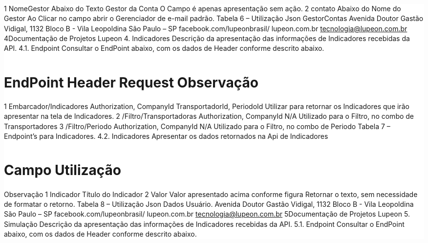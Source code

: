    1 NomeGestor Abaixo do Texto Gestor da Conta O Campo é apenas apresentação sem ação.
   2 contato Abaixo do Nome do Gestor Ao Clicar no campo abrir o Gerenciador de e-mail padrão.
   Tabela 6 – Utilização Json GestorContas
   Avenida Doutor Gastão Vidigal, 1132
   Bloco B - Vila Leopoldina
   São Paulo – SP
   facebook.com/lupeonbrasil/
   lupeon.com.br
   tecnologia@lupeon.com.br
   4Documentação de Projetos
   Lupeon
4. Indicadores
   Descrição da apresentação das informações de Indicadores recebidas da API.
   4.1. Endpoint
   Consultar o EndPoint abaixo, com os dados de Header conforme descrito abaixo.
   
   # EndPoint Header Request Observação
   
   1 Embarcador/Indicadores Authorization,
   CompanyId TransportadorId,
   PeriodoId Utilizar para retornar os Indicadores
   que irão apresentar na tela de
   Indicadores.
   2 /Filtro/Transportadoras Authorization,
   CompanyId N/A Utilizado para o Filtro, no combo de
   Transportadores
   3 /Filtro/Periodo Authorization,
   CompanyId N/A Utilizado para o Filtro, no combo de
   Periodo
   Tabela 7 – Endpoint’s para Indicadores.
   4.2. Indicadores
   Apresentar os dados retornados na Api de Indicadores
   
   # Campo Utilização
   
   Observação
   1 Indicador Título do Indicador
   2 Valor Valor apresentado
   acima
   conforme
   figura
   Retornar o texto, sem necessidade de formatar o retorno.
   Tabela 8 – Utilização Json Dados Usuário.
   Avenida Doutor Gastão Vidigal, 1132
   Bloco B - Vila Leopoldina
   São Paulo – SP
   facebook.com/lupeonbrasil/
   lupeon.com.br
   tecnologia@lupeon.com.br
   5Documentação de Projetos
   Lupeon
5. Simulação
   Descrição da apresentação das informações de Indicadores recebidas da API.
   5.1. Endpoint
   Consultar o EndPoint abaixo, com os dados de Header conforme descrito abaixo.
   